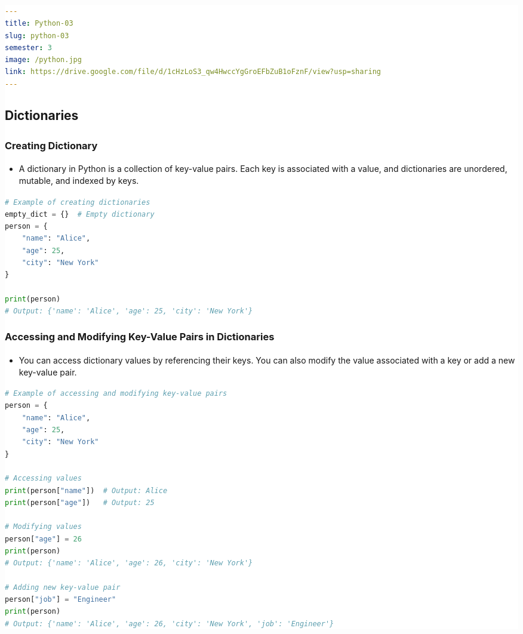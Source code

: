 ```yaml
---
title: Python-03
slug: python-03
semester: 3
image: /python.jpg
link: https://drive.google.com/file/d/1cHzLoS3_qw4HwccYgGroEFbZuB1oFznF/view?usp=sharing
---
```


## Dictionaries

### Creating Dictionary

- A dictionary in Python is a collection of key-value pairs. Each key is associated with a value, and dictionaries are unordered, mutable, and indexed by keys.

```python showLineNumbers
# Example of creating dictionaries
empty_dict = {}  # Empty dictionary
person = {
    "name": "Alice",
    "age": 25,
    "city": "New York"
}

print(person)
# Output: {'name': 'Alice', 'age': 25, 'city': 'New York'}
```

### Accessing and Modifying Key-Value Pairs in Dictionaries

- You can access dictionary values by referencing their keys. You can also modify the value associated with a key or add a new key-value pair.

```python showLineNumbers
# Example of accessing and modifying key-value pairs
person = {
    "name": "Alice",
    "age": 25,
    "city": "New York"
}

# Accessing values
print(person["name"])  # Output: Alice
print(person["age"])   # Output: 25

# Modifying values
person["age"] = 26
print(person)
# Output: {'name': 'Alice', 'age': 26, 'city': 'New York'}

# Adding new key-value pair
person["job"] = "Engineer"
print(person)
# Output: {'name': 'Alice', 'age': 26, 'city': 'New York', 'job': 'Engineer'}
```
